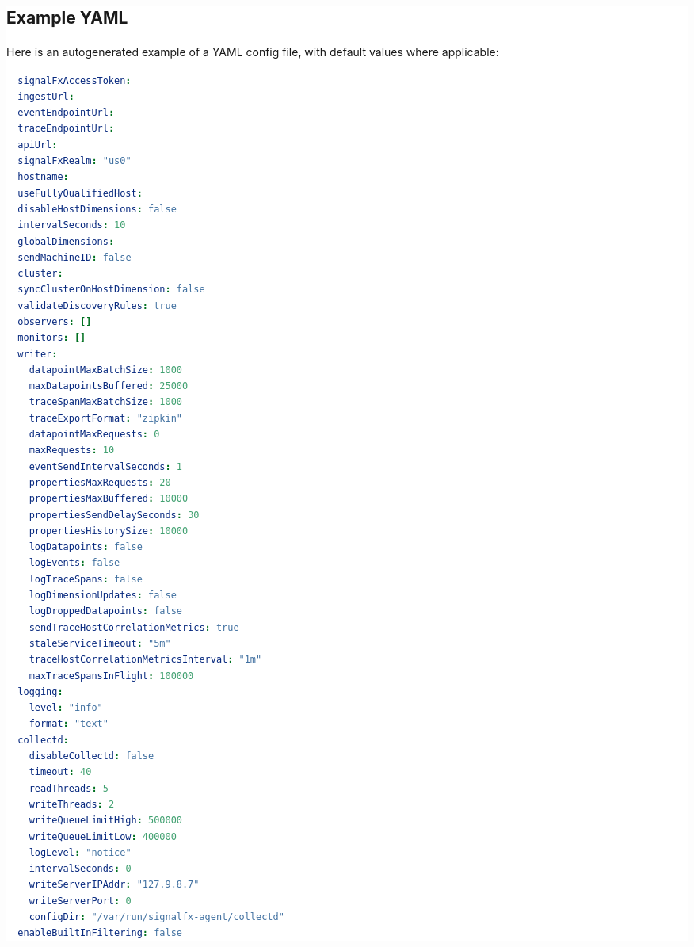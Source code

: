 




## Example YAML

Here is an autogenerated example of a YAML config file, with default values
where applicable:


```yaml
  signalFxAccessToken: 
  ingestUrl: 
  eventEndpointUrl: 
  traceEndpointUrl: 
  apiUrl: 
  signalFxRealm: "us0"
  hostname: 
  useFullyQualifiedHost: 
  disableHostDimensions: false
  intervalSeconds: 10
  globalDimensions: 
  sendMachineID: false
  cluster: 
  syncClusterOnHostDimension: false
  validateDiscoveryRules: true
  observers: []
  monitors: []
  writer: 
    datapointMaxBatchSize: 1000
    maxDatapointsBuffered: 25000
    traceSpanMaxBatchSize: 1000
    traceExportFormat: "zipkin"
    datapointMaxRequests: 0
    maxRequests: 10
    eventSendIntervalSeconds: 1
    propertiesMaxRequests: 20
    propertiesMaxBuffered: 10000
    propertiesSendDelaySeconds: 30
    propertiesHistorySize: 10000
    logDatapoints: false
    logEvents: false
    logTraceSpans: false
    logDimensionUpdates: false
    logDroppedDatapoints: false
    sendTraceHostCorrelationMetrics: true
    staleServiceTimeout: "5m"
    traceHostCorrelationMetricsInterval: "1m"
    maxTraceSpansInFlight: 100000
  logging: 
    level: "info"
    format: "text"
  collectd: 
    disableCollectd: false
    timeout: 40
    readThreads: 5
    writeThreads: 2
    writeQueueLimitHigh: 500000
    writeQueueLimitLow: 400000
    logLevel: "notice"
    intervalSeconds: 0
    writeServerIPAddr: "127.9.8.7"
    writeServerPort: 0
    configDir: "/var/run/signalfx-agent/collectd"
  enableBuiltInFiltering: false
```